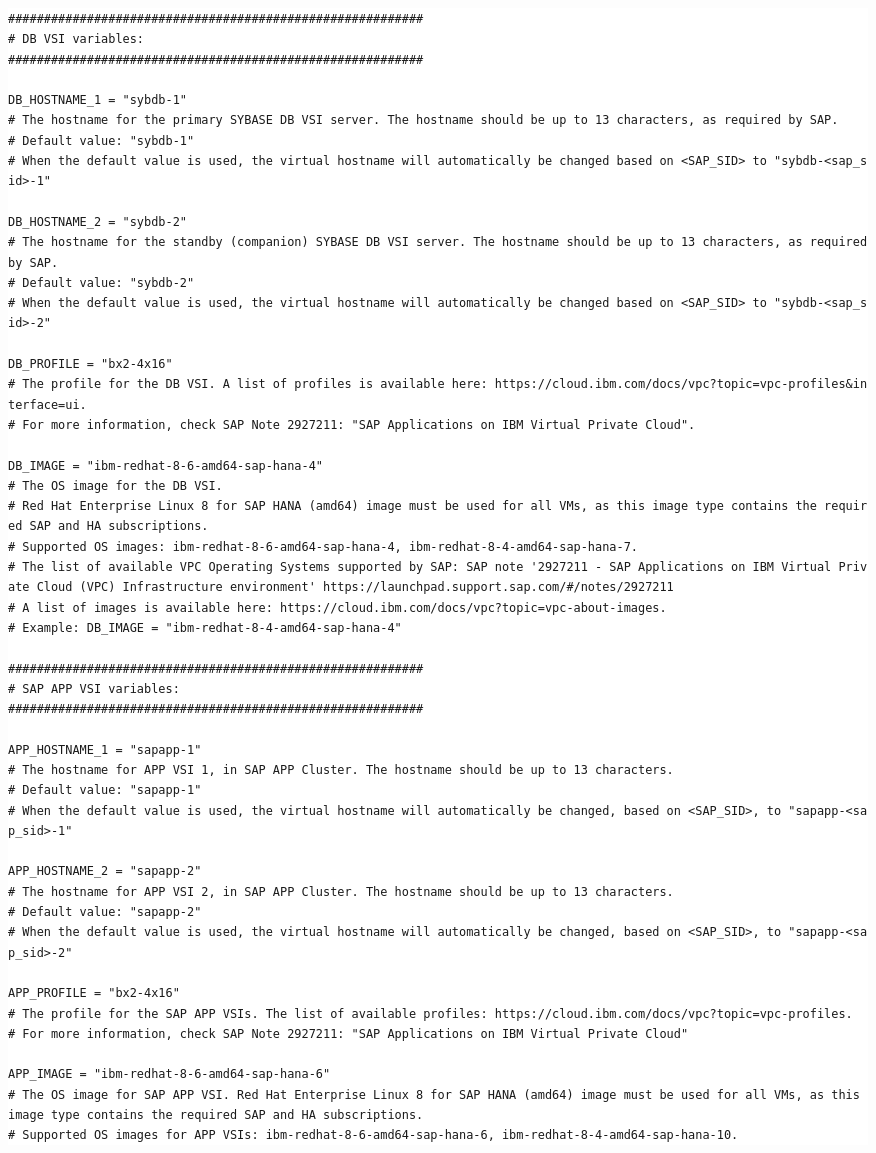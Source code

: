```shell
##########################################################
# DB VSI variables:
##########################################################

DB_HOSTNAME_1 = "sybdb-1"
# The hostname for the primary SYBASE DB VSI server. The hostname should be up to 13 characters, as required by SAP.
# Default value: "sybdb-1"
# When the default value is used, the virtual hostname will automatically be changed based on <SAP_SID> to "sybdb-<sap_sid>-1"

DB_HOSTNAME_2 = "sybdb-2"
# The hostname for the standby (companion) SYBASE DB VSI server. The hostname should be up to 13 characters, as required by SAP.
# Default value: "sybdb-2"
# When the default value is used, the virtual hostname will automatically be changed based on <SAP_SID> to "sybdb-<sap_sid>-2"

DB_PROFILE = "bx2-4x16"
# The profile for the DB VSI. A list of profiles is available here: https://cloud.ibm.com/docs/vpc?topic=vpc-profiles&interface=ui. 
# For more information, check SAP Note 2927211: "SAP Applications on IBM Virtual Private Cloud".

DB_IMAGE = "ibm-redhat-8-6-amd64-sap-hana-4"
# The OS image for the DB VSI. 
# Red Hat Enterprise Linux 8 for SAP HANA (amd64) image must be used for all VMs, as this image type contains the required SAP and HA subscriptions.
# Supported OS images: ibm-redhat-8-6-amd64-sap-hana-4, ibm-redhat-8-4-amd64-sap-hana-7. 
# The list of available VPC Operating Systems supported by SAP: SAP note '2927211 - SAP Applications on IBM Virtual Private Cloud (VPC) Infrastructure environment' https://launchpad.support.sap.com/#/notes/2927211
# A list of images is available here: https://cloud.ibm.com/docs/vpc?topic=vpc-about-images.
# Example: DB_IMAGE = "ibm-redhat-8-4-amd64-sap-hana-4" 

##########################################################
# SAP APP VSI variables:
##########################################################

APP_HOSTNAME_1 = "sapapp-1"
# The hostname for APP VSI 1, in SAP APP Cluster. The hostname should be up to 13 characters. 
# Default value: "sapapp-1"
# When the default value is used, the virtual hostname will automatically be changed, based on <SAP_SID>, to "sapapp-<sap_sid>-1"

APP_HOSTNAME_2 = "sapapp-2"
# The hostname for APP VSI 2, in SAP APP Cluster. The hostname should be up to 13 characters. 
# Default value: "sapapp-2"
# When the default value is used, the virtual hostname will automatically be changed, based on <SAP_SID>, to "sapapp-<sap_sid>-2"

APP_PROFILE = "bx2-4x16"
# The profile for the SAP APP VSIs. The list of available profiles: https://cloud.ibm.com/docs/vpc?topic=vpc-profiles. 
# For more information, check SAP Note 2927211: "SAP Applications on IBM Virtual Private Cloud"

APP_IMAGE = "ibm-redhat-8-6-amd64-sap-hana-6"
# The OS image for SAP APP VSI. Red Hat Enterprise Linux 8 for SAP HANA (amd64) image must be used for all VMs, as this image type contains the required SAP and HA subscriptions. 
# Supported OS images for APP VSIs: ibm-redhat-8-6-amd64-sap-hana-6, ibm-redhat-8-4-amd64-sap-hana-10. 
```